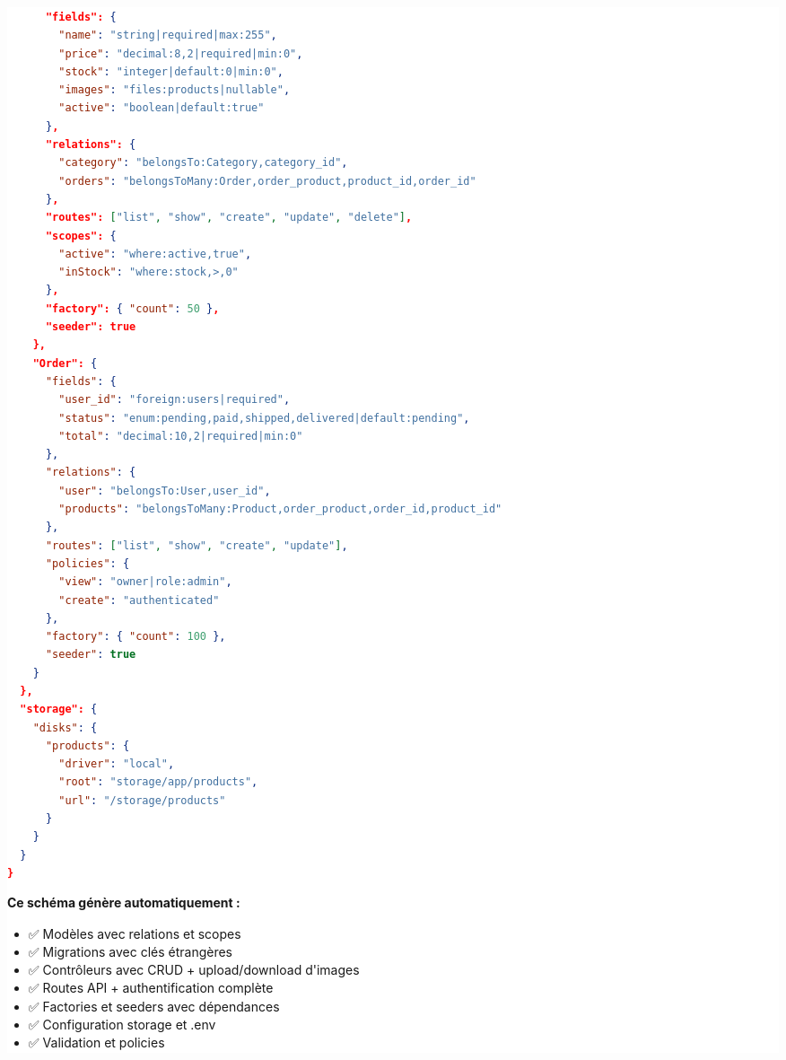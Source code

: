 ```json
      "fields": {
        "name": "string|required|max:255",
        "price": "decimal:8,2|required|min:0",
        "stock": "integer|default:0|min:0",
        "images": "files:products|nullable",
        "active": "boolean|default:true"
      },
      "relations": {
        "category": "belongsTo:Category,category_id",
        "orders": "belongsToMany:Order,order_product,product_id,order_id"
      },
      "routes": ["list", "show", "create", "update", "delete"],
      "scopes": {
        "active": "where:active,true",
        "inStock": "where:stock,>,0"
      },
      "factory": { "count": 50 },
      "seeder": true
    },
    "Order": {
      "fields": {
        "user_id": "foreign:users|required",
        "status": "enum:pending,paid,shipped,delivered|default:pending",
        "total": "decimal:10,2|required|min:0"
      },
      "relations": {
        "user": "belongsTo:User,user_id",
        "products": "belongsToMany:Product,order_product,order_id,product_id"
      },
      "routes": ["list", "show", "create", "update"],
      "policies": {
        "view": "owner|role:admin",
        "create": "authenticated"
      },
      "factory": { "count": 100 },
      "seeder": true
    }
  },
  "storage": {
    "disks": {
      "products": {
        "driver": "local",
        "root": "storage/app/products",
        "url": "/storage/products"
      }
    }
  }
}
```

**Ce schéma génère automatiquement :**
- ✅ Modèles avec relations et scopes
- ✅ Migrations avec clés étrangères
- ✅ Contrôleurs avec CRUD + upload/download d'images
- ✅ Routes API + authentification complète
- ✅ Factories et seeders avec dépendances
- ✅ Configuration storage et .env
- ✅ Validation et policies
